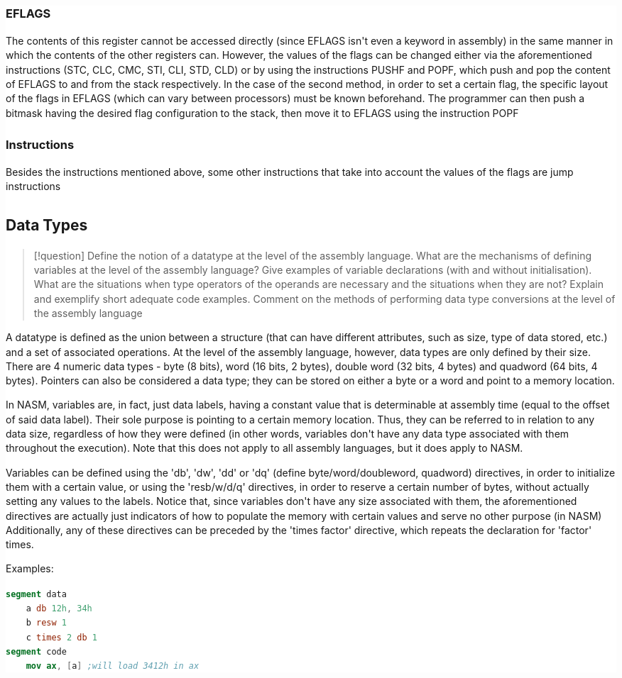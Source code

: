 ### EFLAGS 
The contents of this register cannot be accessed directly (since EFLAGS isn't even a keyword in assembly) in the same manner in which the contents of the other registers can. However, the values of the flags can be changed either via the aforementioned instructions (STC, CLC, CMC, STI, CLI, STD, CLD) or by using the instructions PUSHF and POPF, which push and pop the content of EFLAGS to and from the stack respectively.
In the case of the second method, in order to set a certain flag, the specific layout of the flags in EFLAGS (which can vary between processors) must be known beforehand. The programmer can then push a bitmask having the desired flag configuration to the stack, then move it to EFLAGS using the instruction POPF

### Instructions 
Besides the instructions mentioned above, some other instructions that take into account the values of the flags are jump instructions

## Data Types 
>[!question]
>Define the notion of a datatype at the level of the assembly language. What are the mechanisms of defining variables at the level of the assembly language? Give examples of variable declarations (with and without initialisation). What are the situations when type operators of the operands are necessary and the situations when they are not? Explain and exemplify short adequate code examples. Comment on the methods of performing data type conversions at the level of the assembly language

A datatype is defined as the union between a structure (that can have different attributes, such as size, type of data stored, etc.) and a set of associated operations. At the level of the assembly language, however, data types are only defined by their size. There are 4 numeric data types - byte (8 bits), word (16 bits, 2 bytes), double word (32 bits, 4 bytes) and quadword (64 bits, 4 bytes). Pointers can also be considered a data type; they can be stored on either a byte or a word and point to a memory location.

In NASM, variables are, in fact, just data labels, having a constant value that is determinable at assembly time (equal to the offset of said data label). Their sole purpose is pointing to a certain memory location. Thus, they can be referred to in relation to any data size, regardless of how they were defined (in other words, variables don't have any data type associated with them throughout the execution). Note that this does not apply to all assembly languages, but it does apply to NASM. 

Variables can be defined using the 'db', 'dw', 'dd' or 'dq' (define byte/word/doubleword, quadword) directives, in order to initialize them with a certain value, or using the 'resb/w/d/q' directives, in order to reserve a certain number of bytes, without actually setting any values to the labels. Notice that, since variables don't have any size associated with them, the aforementioned directives are actually just indicators of how to populate the memory with certain values and serve no other purpose (in NASM)
Additionally, any of these directives can be preceded by the 'times factor' directive, which repeats the declaration for 'factor' times.

Examples:
```nasm
segment data
	a db 12h, 34h
	b resw 1 
	c times 2 db 1 
segment code 
	mov ax, [a] ;will load 3412h in ax
```
